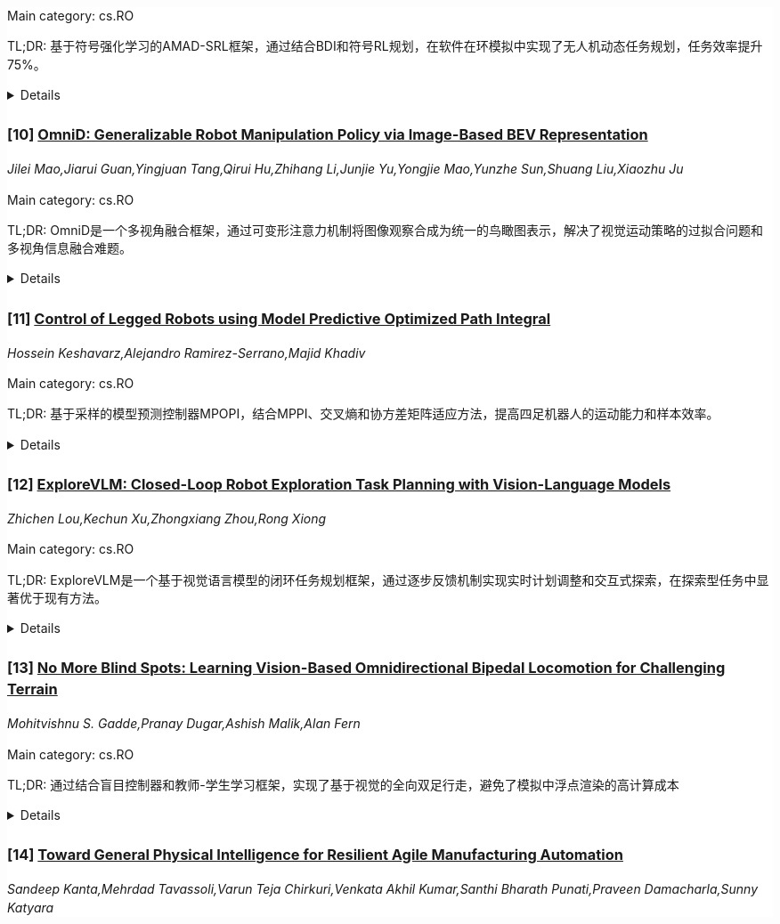 Main category: cs.RO

TL;DR: 基于符号强化学习的AMAD-SRL框架，通过结合BDI和符号RL规划，在软件在环模拟中实现了无人机动态任务规划，任务效率提升75%。


<details><summary>Details</summary></details>


### [10] [OmniD: Generalizable Robot Manipulation Policy via Image-Based BEV Representation](https://arxiv.org/abs/2508.11898)
*Jilei Mao,Jiarui Guan,Yingjuan Tang,Qirui Hu,Zhihang Li,Junjie Yu,Yongjie Mao,Yunzhe Sun,Shuang Liu,Xiaozhu Ju*

Main category: cs.RO

TL;DR: OmniD是一个多视角融合框架，通过可变形注意力机制将图像观察合成为统一的鸟瞰图表示，解决了视觉运动策略的过拟合问题和多视角信息融合难题。


<details><summary>Details</summary></details>


### [11] [Control of Legged Robots using Model Predictive Optimized Path Integral](https://arxiv.org/abs/2508.11917)
*Hossein Keshavarz,Alejandro Ramirez-Serrano,Majid Khadiv*

Main category: cs.RO

TL;DR: 基于采样的模型预测控制器MPOPI，结合MPPI、交叉熵和协方差矩阵适应方法，提高四足机器人的运动能力和样本效率。


<details><summary>Details</summary></details>


### [12] [ExploreVLM: Closed-Loop Robot Exploration Task Planning with Vision-Language Models](https://arxiv.org/abs/2508.11918)
*Zhichen Lou,Kechun Xu,Zhongxiang Zhou,Rong Xiong*

Main category: cs.RO

TL;DR: ExploreVLM是一个基于视觉语言模型的闭环任务规划框架，通过逐步反馈机制实现实时计划调整和交互式探索，在探索型任务中显著优于现有方法。


<details><summary>Details</summary></details>


### [13] [No More Blind Spots: Learning Vision-Based Omnidirectional Bipedal Locomotion for Challenging Terrain](https://arxiv.org/abs/2508.11929)
*Mohitvishnu S. Gadde,Pranay Dugar,Ashish Malik,Alan Fern*

Main category: cs.RO

TL;DR: 通过结合盲目控制器和教师-学生学习框架，实现了基于视觉的全向双足行走，避免了模拟中浮点渲染的高计算成本


<details><summary>Details</summary></details>


### [14] [Toward General Physical Intelligence for Resilient Agile Manufacturing Automation](https://arxiv.org/abs/2508.11960)
*Sandeep Kanta,Mehrdad Tavassoli,Varun Teja Chirkuri,Venkata Akhil Kumar,Santhi Bharath Punati,Praveen Damacharla,Sunny Katyara*
